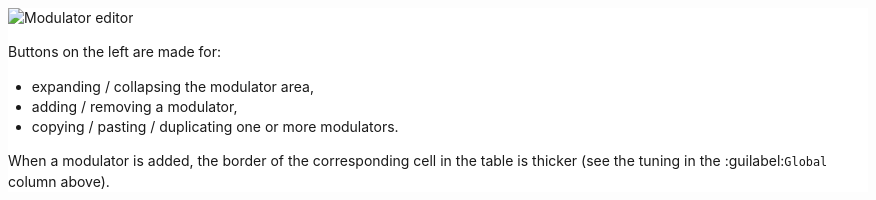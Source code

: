 
![Modulator editor](images/modulator_editor_2.png "Modulator editor")


Buttons on the left are made for:

* expanding / collapsing the modulator area,
* adding / removing a modulator,
* copying / pasting / duplicating one or more modulators.

When a modulator is added, the border of the corresponding cell in the table is thicker (see the tuning in the :guilabel:`Global` column above).
